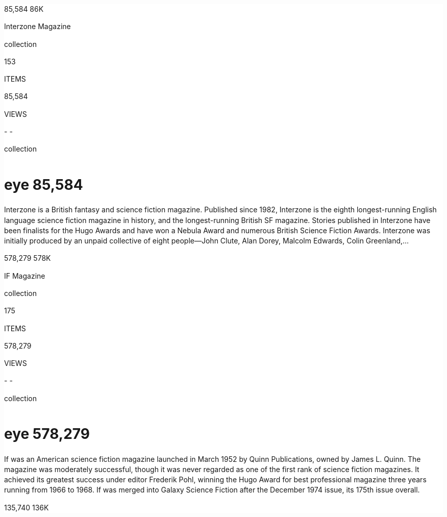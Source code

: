 85,584 86K

[](/details/interzonemagazine)

Interzone Magazine

<span class="sr-only">collection</span>

153

ITEMS

85,584

VIEWS

\- -

<span class="iconochive-collection" aria-hidden="true"></span><span class="sr-only">collection</span>

<span class="iconochive-eye" aria-hidden="true"></span><span class="sr-only">eye</span> 85,584
==============================================================================================

Interzone is a British fantasy and science fiction magazine. Published since 1982, Interzone is the eighth longest-running English language science fiction magazine in history, and the longest-running British SF magazine. Stories published in Interzone have been finalists for the Hugo Awards and have won a Nebula Award and numerous British Science Fiction Awards. Interzone was initially produced by an unpaid collective of eight people—John Clute, Alan Dorey, Malcolm Edwards, Colin Greenland,...  

578,279 578K

[](/details/ifmagazine)

IF Magazine

<span class="sr-only">collection</span>

175

ITEMS

578,279

VIEWS

\- -

<span class="iconochive-collection" aria-hidden="true"></span><span class="sr-only">collection</span>

<span class="iconochive-eye" aria-hidden="true"></span><span class="sr-only">eye</span> 578,279
===============================================================================================

If was an American science fiction magazine launched in March 1952 by Quinn Publications, owned by James L. Quinn. The magazine was moderately successful, though it was never regarded as one of the first rank of science fiction magazines. It achieved its greatest success under editor Frederik Pohl, winning the Hugo Award for best professional magazine three years running from 1966 to 1968. If was merged into Galaxy Science Fiction after the December 1974 issue, its 175th issue overall.  

135,740 136K
